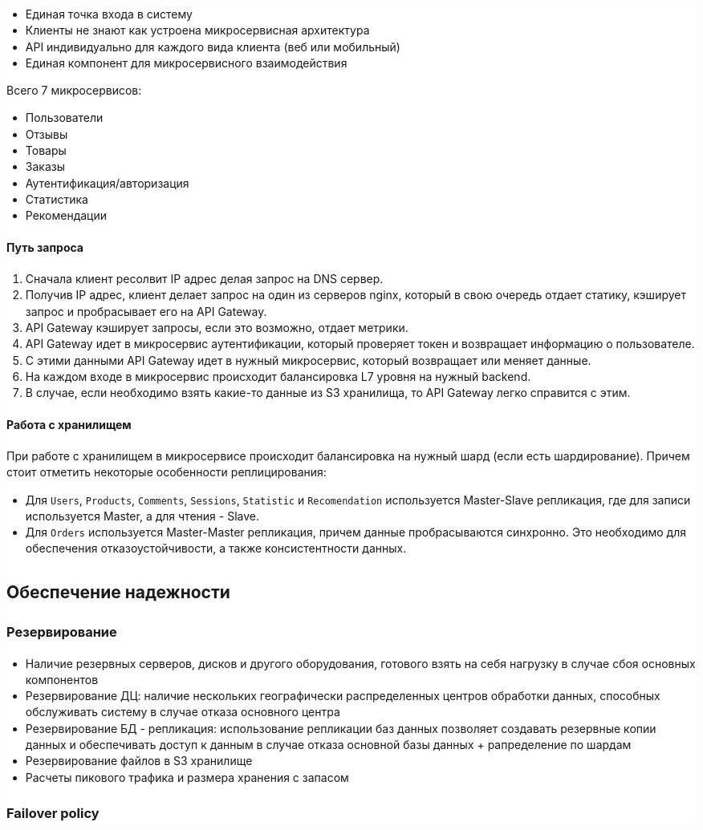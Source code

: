  - Единая точка входа в систему
 - Клиенты не знают как устроена микросервисная архитектура
 - API индивидуально для каждого вида клиента (веб или мобильный)
 - Единая компонент для микросервисного взаимодействия

Всего 7 микросервисов:

 - Пользователи
 - Отзывы
 - Товары
 - Заказы
 - Аутентификация/авторизация
 - Статистика
 - Рекомендации

#### Путь запроса
1. Сначала клиент ресолвит IP адрес делая запрос на DNS сервер.
2. Получив IP адрес, клиент делает запрос на один из серверов nginx, который в свою очередь отдает статику, кэширует запрос и пробрасывает его на API Gateway.
3. API Gateway кэширует запросы, если это возможно, отдает метрики.
4. API Gateway идет в микросервис аутентификации, который проверяет токен и возвращает информацию о пользователе.
5. С этими данными API Gateway идет в нужный микросервис, который возвращает или меняет данные.
6. На каждом входе в микросервис происходит балансировка L7 уровня на нужный backend.
7. В случае, если необходимо взять какие-то данные из S3 хранилища, то API Gateway легко справится с этим.

#### Работа с хранилищем

При работе с хранилищем в микросервисе происходит балансировка на нужный шард (если есть шардирование). Причем стоит отметить некоторые особенности реплицирования:

 - Для `Users`, `Products`, `Comments`, `Sessions`, `Statistic` и `Recomendation` используется Master-Slave репликация, где для записи используется Master, а для чтения - Slave.
 - Для `Orders` используется Master-Master репликация, причем данные пробрасываются синхронно. Это необходимо для обеспечения отказоустойчивости, а также консистентности данных.

## Обеспечение надежности

### Резервирование

- Наличие резервных серверов, дисков и другого оборудования, готового взять на себя нагрузку в случае сбоя основных компонентов
- Резервирование ДЦ: наличие нескольких географически распределенных центров обработки данных, способных обслуживать систему в случае отказа основного центра
- Резервирование БД - репликация: использование репликации баз данных позволяет создавать резервные копии данных и обеспечивать доступ к данным в случае отказа основной базы данных + рапределение по шардам
- Резервирование файлов в S3 хранилище
- Расчеты пикового трафика и размера хранения с запасом

### Failover policy

